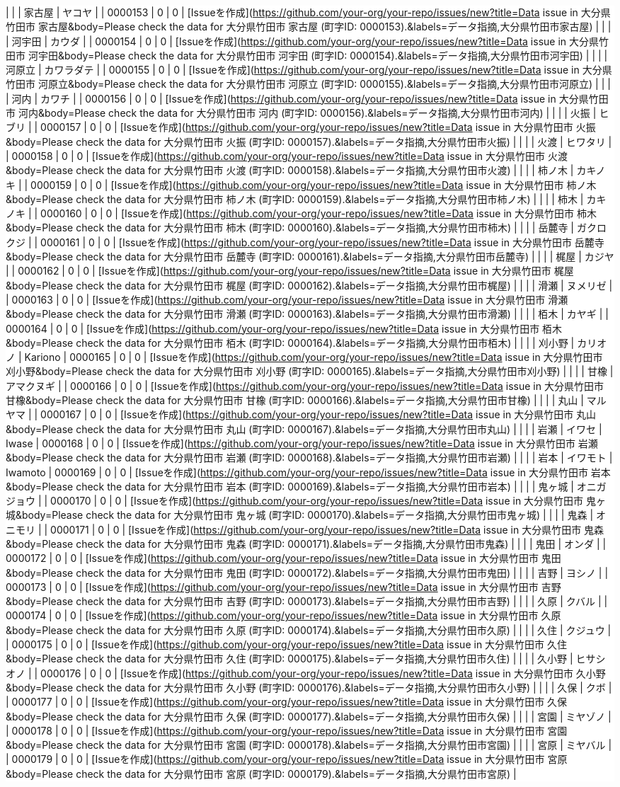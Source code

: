 |  |  | 家古屋 |   ヤコヤ |  | 0000153 | 0 | 0 | [Issueを作成](https://github.com/your-org/your-repo/issues/new?title=Data issue in 大分県竹田市   家古屋&body=Please check the data for 大分県竹田市   家古屋 (町字ID: 0000153).&labels=データ指摘,大分県竹田市家古屋) |
|  |  | 河宇田 |   カウダ |  | 0000154 | 0 | 0 | [Issueを作成](https://github.com/your-org/your-repo/issues/new?title=Data issue in 大分県竹田市   河宇田&body=Please check the data for 大分県竹田市   河宇田 (町字ID: 0000154).&labels=データ指摘,大分県竹田市河宇田) |
|  |  | 河原立 |   カワラダテ |  | 0000155 | 0 | 0 | [Issueを作成](https://github.com/your-org/your-repo/issues/new?title=Data issue in 大分県竹田市   河原立&body=Please check the data for 大分県竹田市   河原立 (町字ID: 0000155).&labels=データ指摘,大分県竹田市河原立) |
|  |  | 河内 |   カワチ |  | 0000156 | 0 | 0 | [Issueを作成](https://github.com/your-org/your-repo/issues/new?title=Data issue in 大分県竹田市   河内&body=Please check the data for 大分県竹田市   河内 (町字ID: 0000156).&labels=データ指摘,大分県竹田市河内) |
|  |  | 火振 |   ヒブリ |  | 0000157 | 0 | 0 | [Issueを作成](https://github.com/your-org/your-repo/issues/new?title=Data issue in 大分県竹田市   火振&body=Please check the data for 大分県竹田市   火振 (町字ID: 0000157).&labels=データ指摘,大分県竹田市火振) |
|  |  | 火渡 |   ヒワタリ |  | 0000158 | 0 | 0 | [Issueを作成](https://github.com/your-org/your-repo/issues/new?title=Data issue in 大分県竹田市   火渡&body=Please check the data for 大分県竹田市   火渡 (町字ID: 0000158).&labels=データ指摘,大分県竹田市火渡) |
|  |  | 柿ノ木 |   カキノキ |  | 0000159 | 0 | 0 | [Issueを作成](https://github.com/your-org/your-repo/issues/new?title=Data issue in 大分県竹田市   柿ノ木&body=Please check the data for 大分県竹田市   柿ノ木 (町字ID: 0000159).&labels=データ指摘,大分県竹田市柿ノ木) |
|  |  | 柿木 |   カキノキ |  | 0000160 | 0 | 0 | [Issueを作成](https://github.com/your-org/your-repo/issues/new?title=Data issue in 大分県竹田市   柿木&body=Please check the data for 大分県竹田市   柿木 (町字ID: 0000160).&labels=データ指摘,大分県竹田市柿木) |
|  |  | 岳麓寺 |   ガクロクジ |  | 0000161 | 0 | 0 | [Issueを作成](https://github.com/your-org/your-repo/issues/new?title=Data issue in 大分県竹田市   岳麓寺&body=Please check the data for 大分県竹田市   岳麓寺 (町字ID: 0000161).&labels=データ指摘,大分県竹田市岳麓寺) |
|  |  | 梶屋 |   カジヤ |  | 0000162 | 0 | 0 | [Issueを作成](https://github.com/your-org/your-repo/issues/new?title=Data issue in 大分県竹田市   梶屋&body=Please check the data for 大分県竹田市   梶屋 (町字ID: 0000162).&labels=データ指摘,大分県竹田市梶屋) |
|  |  | 滑瀬 |   ヌメリゼ |  | 0000163 | 0 | 0 | [Issueを作成](https://github.com/your-org/your-repo/issues/new?title=Data issue in 大分県竹田市   滑瀬&body=Please check the data for 大分県竹田市   滑瀬 (町字ID: 0000163).&labels=データ指摘,大分県竹田市滑瀬) |
|  |  | 栢木 |   カヤギ |  | 0000164 | 0 | 0 | [Issueを作成](https://github.com/your-org/your-repo/issues/new?title=Data issue in 大分県竹田市   栢木&body=Please check the data for 大分県竹田市   栢木 (町字ID: 0000164).&labels=データ指摘,大分県竹田市栢木) |
|  |  | 刈小野 |   カリオノ | Kariono | 0000165 | 0 | 0 | [Issueを作成](https://github.com/your-org/your-repo/issues/new?title=Data issue in 大分県竹田市   刈小野&body=Please check the data for 大分県竹田市   刈小野 (町字ID: 0000165).&labels=データ指摘,大分県竹田市刈小野) |
|  |  | 甘橡 |   アマクヌギ |  | 0000166 | 0 | 0 | [Issueを作成](https://github.com/your-org/your-repo/issues/new?title=Data issue in 大分県竹田市   甘橡&body=Please check the data for 大分県竹田市   甘橡 (町字ID: 0000166).&labels=データ指摘,大分県竹田市甘橡) |
|  |  | 丸山 |   マルヤマ |  | 0000167 | 0 | 0 | [Issueを作成](https://github.com/your-org/your-repo/issues/new?title=Data issue in 大分県竹田市   丸山&body=Please check the data for 大分県竹田市   丸山 (町字ID: 0000167).&labels=データ指摘,大分県竹田市丸山) |
|  |  | 岩瀬 |   イワセ | Iwase | 0000168 | 0 | 0 | [Issueを作成](https://github.com/your-org/your-repo/issues/new?title=Data issue in 大分県竹田市   岩瀬&body=Please check the data for 大分県竹田市   岩瀬 (町字ID: 0000168).&labels=データ指摘,大分県竹田市岩瀬) |
|  |  | 岩本 |   イワモト | Iwamoto | 0000169 | 0 | 0 | [Issueを作成](https://github.com/your-org/your-repo/issues/new?title=Data issue in 大分県竹田市   岩本&body=Please check the data for 大分県竹田市   岩本 (町字ID: 0000169).&labels=データ指摘,大分県竹田市岩本) |
|  |  | 鬼ヶ城 |   オニガジョウ |  | 0000170 | 0 | 0 | [Issueを作成](https://github.com/your-org/your-repo/issues/new?title=Data issue in 大分県竹田市   鬼ヶ城&body=Please check the data for 大分県竹田市   鬼ヶ城 (町字ID: 0000170).&labels=データ指摘,大分県竹田市鬼ヶ城) |
|  |  | 鬼森 |   オニモリ |  | 0000171 | 0 | 0 | [Issueを作成](https://github.com/your-org/your-repo/issues/new?title=Data issue in 大分県竹田市   鬼森&body=Please check the data for 大分県竹田市   鬼森 (町字ID: 0000171).&labels=データ指摘,大分県竹田市鬼森) |
|  |  | 鬼田 |   オンダ |  | 0000172 | 0 | 0 | [Issueを作成](https://github.com/your-org/your-repo/issues/new?title=Data issue in 大分県竹田市   鬼田&body=Please check the data for 大分県竹田市   鬼田 (町字ID: 0000172).&labels=データ指摘,大分県竹田市鬼田) |
|  |  | 吉野 |   ヨシノ |  | 0000173 | 0 | 0 | [Issueを作成](https://github.com/your-org/your-repo/issues/new?title=Data issue in 大分県竹田市   吉野&body=Please check the data for 大分県竹田市   吉野 (町字ID: 0000173).&labels=データ指摘,大分県竹田市吉野) |
|  |  | 久原 |   クバル |  | 0000174 | 0 | 0 | [Issueを作成](https://github.com/your-org/your-repo/issues/new?title=Data issue in 大分県竹田市   久原&body=Please check the data for 大分県竹田市   久原 (町字ID: 0000174).&labels=データ指摘,大分県竹田市久原) |
|  |  | 久住 |   クジュウ |  | 0000175 | 0 | 0 | [Issueを作成](https://github.com/your-org/your-repo/issues/new?title=Data issue in 大分県竹田市   久住&body=Please check the data for 大分県竹田市   久住 (町字ID: 0000175).&labels=データ指摘,大分県竹田市久住) |
|  |  | 久小野 |   ヒサシオノ |  | 0000176 | 0 | 0 | [Issueを作成](https://github.com/your-org/your-repo/issues/new?title=Data issue in 大分県竹田市   久小野&body=Please check the data for 大分県竹田市   久小野 (町字ID: 0000176).&labels=データ指摘,大分県竹田市久小野) |
|  |  | 久保 |   クボ |  | 0000177 | 0 | 0 | [Issueを作成](https://github.com/your-org/your-repo/issues/new?title=Data issue in 大分県竹田市   久保&body=Please check the data for 大分県竹田市   久保 (町字ID: 0000177).&labels=データ指摘,大分県竹田市久保) |
|  |  | 宮園 |   ミヤゾノ |  | 0000178 | 0 | 0 | [Issueを作成](https://github.com/your-org/your-repo/issues/new?title=Data issue in 大分県竹田市   宮園&body=Please check the data for 大分県竹田市   宮園 (町字ID: 0000178).&labels=データ指摘,大分県竹田市宮園) |
|  |  | 宮原 |   ミヤバル |  | 0000179 | 0 | 0 | [Issueを作成](https://github.com/your-org/your-repo/issues/new?title=Data issue in 大分県竹田市   宮原&body=Please check the data for 大分県竹田市   宮原 (町字ID: 0000179).&labels=データ指摘,大分県竹田市宮原) |
